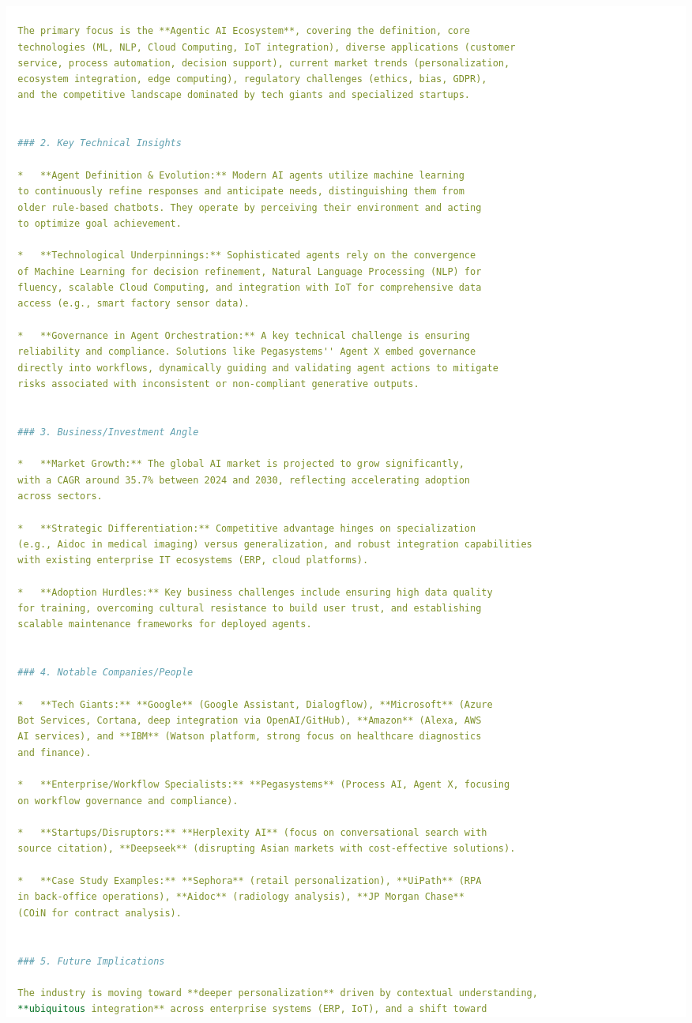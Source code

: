 ```yaml

  The primary focus is the **Agentic AI Ecosystem**, covering the definition, core
  technologies (ML, NLP, Cloud Computing, IoT integration), diverse applications (customer
  service, process automation, decision support), current market trends (personalization,
  ecosystem integration, edge computing), regulatory challenges (ethics, bias, GDPR),
  and the competitive landscape dominated by tech giants and specialized startups.


  ### 2. Key Technical Insights

  *   **Agent Definition & Evolution:** Modern AI agents utilize machine learning
  to continuously refine responses and anticipate needs, distinguishing them from
  older rule-based chatbots. They operate by perceiving their environment and acting
  to optimize goal achievement.

  *   **Technological Underpinnings:** Sophisticated agents rely on the convergence
  of Machine Learning for decision refinement, Natural Language Processing (NLP) for
  fluency, scalable Cloud Computing, and integration with IoT for comprehensive data
  access (e.g., smart factory sensor data).

  *   **Governance in Agent Orchestration:** A key technical challenge is ensuring
  reliability and compliance. Solutions like Pegasystems'' Agent X embed governance
  directly into workflows, dynamically guiding and validating agent actions to mitigate
  risks associated with inconsistent or non-compliant generative outputs.


  ### 3. Business/Investment Angle

  *   **Market Growth:** The global AI market is projected to grow significantly,
  with a CAGR around 35.7% between 2024 and 2030, reflecting accelerating adoption
  across sectors.

  *   **Strategic Differentiation:** Competitive advantage hinges on specialization
  (e.g., Aidoc in medical imaging) versus generalization, and robust integration capabilities
  with existing enterprise IT ecosystems (ERP, cloud platforms).

  *   **Adoption Hurdles:** Key business challenges include ensuring high data quality
  for training, overcoming cultural resistance to build user trust, and establishing
  scalable maintenance frameworks for deployed agents.


  ### 4. Notable Companies/People

  *   **Tech Giants:** **Google** (Google Assistant, Dialogflow), **Microsoft** (Azure
  Bot Services, Cortana, deep integration via OpenAI/GitHub), **Amazon** (Alexa, AWS
  AI services), and **IBM** (Watson platform, strong focus on healthcare diagnostics
  and finance).

  *   **Enterprise/Workflow Specialists:** **Pegasystems** (Process AI, Agent X, focusing
  on workflow governance and compliance).

  *   **Startups/Disruptors:** **Herplexity AI** (focus on conversational search with
  source citation), **Deepseek** (disrupting Asian markets with cost-effective solutions).

  *   **Case Study Examples:** **Sephora** (retail personalization), **UiPath** (RPA
  in back-office operations), **Aidoc** (radiology analysis), **JP Morgan Chase**
  (COiN for contract analysis).


  ### 5. Future Implications

  The industry is moving toward **deeper personalization** driven by contextual understanding,
  **ubiquitous integration** across enterprise systems (ERP, IoT), and a shift toward
```